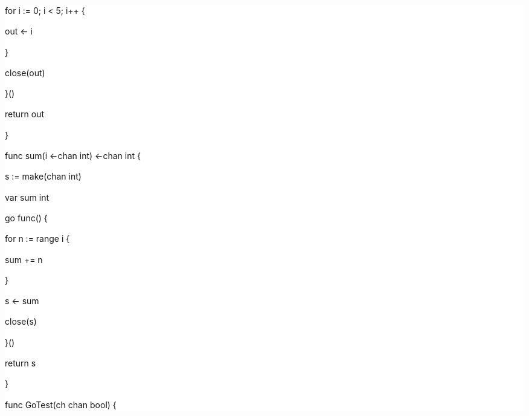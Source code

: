 <span class="token keyword">for</span>  i  <span class="token operator">:=</span>  <span class="token number">0</span><span class="token punctuation">;</span> i <span class="token operator">&lt;</span>  <span class="token number">5</span><span class="token punctuation">;</span> i<span class="token operator">++</span> <span class="token punctuation">{</span>

out <span class="token operator">&lt;-</span> i

<span class="token punctuation">}</span>

<span class="token function">close</span><span class="token punctuation">(</span>out<span class="token punctuation">)</span>

<span class="token punctuation">}</span><span class="token punctuation">(</span><span class="token punctuation">)</span>

  

<span class="token keyword">return</span> out

<span class="token punctuation">}</span>

<span class="token keyword">func</span>  <span class="token function">sum</span><span class="token punctuation">(</span>i <span class="token operator">&lt;-</span><span class="token keyword">chan</span>  <span class="token builtin">int</span><span class="token punctuation">)</span> <span class="token operator">&lt;-</span><span class="token keyword">chan</span>  <span class="token builtin">int</span> <span class="token punctuation">{</span>

s  <span class="token operator">:=</span>  <span class="token function">make</span><span class="token punctuation">(</span><span class="token keyword">chan</span>  <span class="token builtin">int</span><span class="token punctuation">)</span>

<span class="token keyword">var</span>  sum  <span class="token builtin">int</span>

<span class="token keyword">go</span>  <span class="token keyword">func</span><span class="token punctuation">(</span><span class="token punctuation">)</span> <span class="token punctuation">{</span>

<span class="token keyword">for</span>  n  <span class="token operator">:=</span>  <span class="token keyword">range</span> i <span class="token punctuation">{</span>

sum <span class="token operator">+=</span> n

<span class="token punctuation">}</span>

s <span class="token operator">&lt;-</span> sum

<span class="token function">close</span><span class="token punctuation">(</span>s<span class="token punctuation">)</span>

<span class="token punctuation">}</span><span class="token punctuation">(</span><span class="token punctuation">)</span>

  

<span class="token keyword">return</span> s

<span class="token punctuation">}</span>

  

<span class="token keyword">func</span>  <span class="token function">GoTest</span><span class="token punctuation">(</span>ch <span class="token keyword">chan</span>  <span class="token builtin">bool</span><span class="token punctuation">)</span> <span class="token punctuation">{</span>
